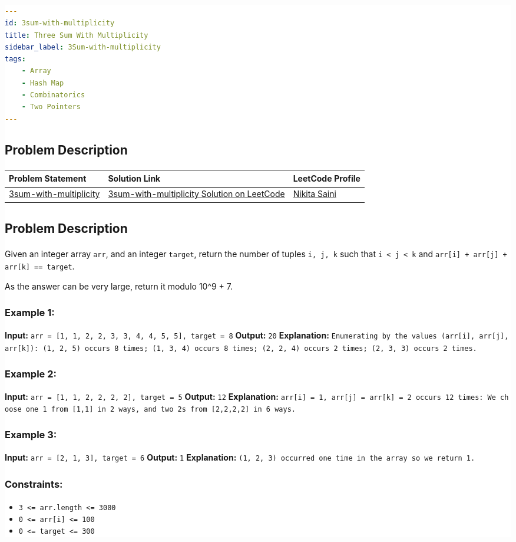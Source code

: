 ```yaml
---
id: 3sum-with-multiplicity
title: Three Sum With Multiplicity
sidebar_label: 3Sum-with-multiplicity
tags: 
    - Array
    - Hash Map
    - Combinatorics
    - Two Pointers
---
```


## Problem Description

| Problem Statement                                       | Solution Link                                                              | LeetCode Profile                                        |
| :------------------------------------------------------ | :------------------------------------------------------------------------- | :------------------------------------------------------ |
| [3sum-with-multiplicity](https://leetcode.com/problems/3sum-with-multiplicity/description/) | [3sum-with-multiplicity Solution on LeetCode](https://leetcode.com/problems/3sum-with-multiplicity/solutions/) | [Nikita Saini](https://leetcode.com/u/Saini_Nikita/) |
## Problem Description

Given an integer array `arr`, and an integer `target`, return the number of tuples `i, j, k` such that `i < j < k` and `arr[i] + arr[j] + arr[k] == target`.

As the answer can be very large, return it modulo 10^9 + 7.

### Example 1:
**Input:** `arr = [1, 1, 2, 2, 3, 3, 4, 4, 5, 5], target = 8`
**Output:** `20`
**Explanation:** 
`Enumerating by the values (arr[i], arr[j], arr[k]):
(1, 2, 5) occurs 8 times;
(1, 3, 4) occurs 8 times;
(2, 2, 4) occurs 2 times;
(2, 3, 3) occurs 2 times.`

### Example 2:
**Input:** `arr = [1, 1, 2, 2, 2, 2], target = 5`
**Output:** `12`
**Explanation:** 
`arr[i] = 1, arr[j] = arr[k] = 2 occurs 12 times:
We choose one 1 from [1,1] in 2 ways,
and two 2s from [2,2,2,2] in 6 ways.`

### Example 3:
**Input:** `arr = [2, 1, 3], target = 6`
**Output:** `1`
**Explanation:** `(1, 2, 3) occurred one time in the array so we return 1.`

### Constraints:
- `3 <= arr.length <= 3000`
- `0 <= arr[i] <= 100`
- `0 <= target <= 300`
